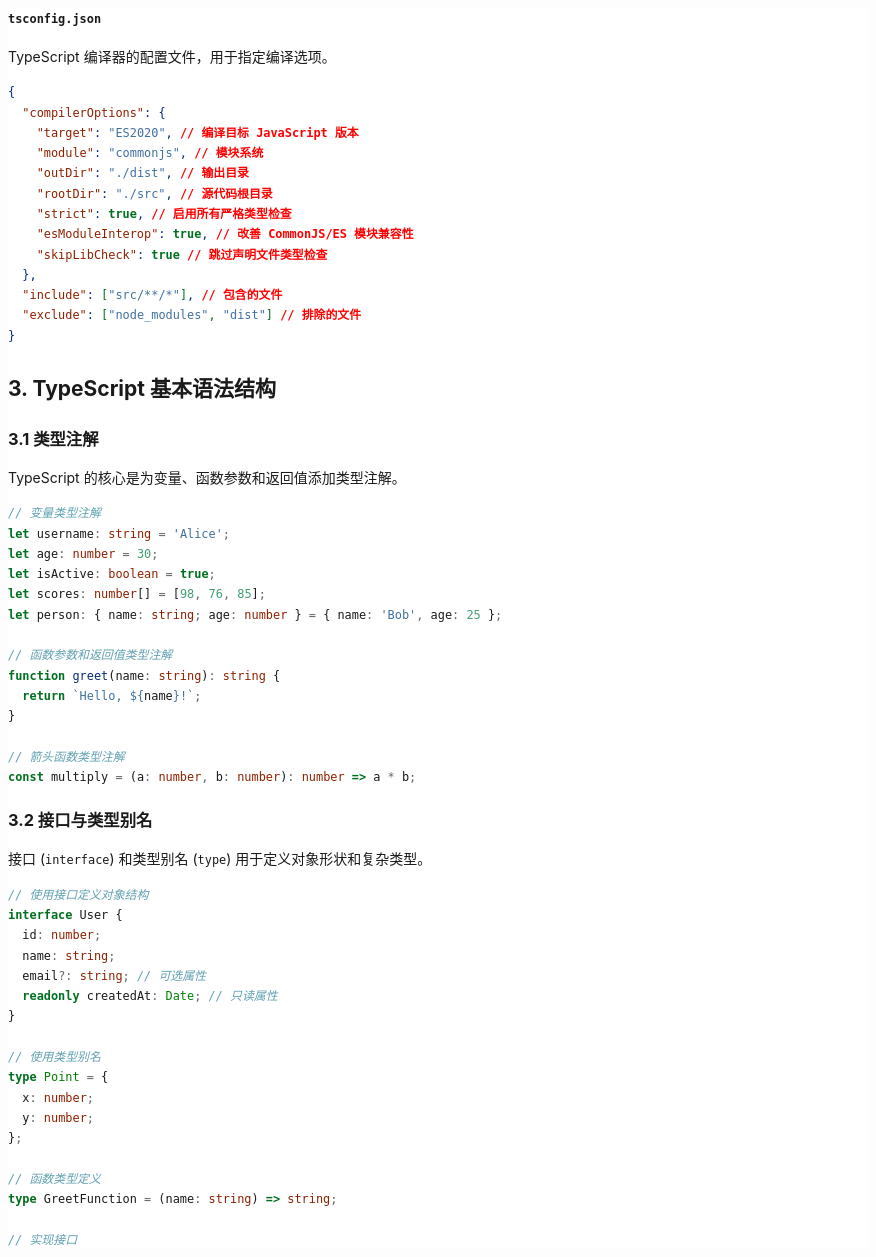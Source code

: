 #### `tsconfig.json`

TypeScript 编译器的配置文件，用于指定编译选项。

```json
{
  "compilerOptions": {
    "target": "ES2020", // 编译目标 JavaScript 版本
    "module": "commonjs", // 模块系统
    "outDir": "./dist", // 输出目录
    "rootDir": "./src", // 源代码根目录
    "strict": true, // 启用所有严格类型检查
    "esModuleInterop": true, // 改善 CommonJS/ES 模块兼容性
    "skipLibCheck": true // 跳过声明文件类型检查
  },
  "include": ["src/**/*"], // 包含的文件
  "exclude": ["node_modules", "dist"] // 排除的文件
}
```

## 3. TypeScript 基本语法结构

### 3.1 类型注解

TypeScript 的核心是为变量、函数参数和返回值添加类型注解。

```typescript
// 变量类型注解
let username: string = 'Alice';
let age: number = 30;
let isActive: boolean = true;
let scores: number[] = [98, 76, 85];
let person: { name: string; age: number } = { name: 'Bob', age: 25 };

// 函数参数和返回值类型注解
function greet(name: string): string {
  return `Hello, ${name}!`;
}

// 箭头函数类型注解
const multiply = (a: number, b: number): number => a * b;
```

### 3.2 接口与类型别名

接口 (`interface`) 和类型别名 (`type`) 用于定义对象形状和复杂类型。

```typescript
// 使用接口定义对象结构
interface User {
  id: number;
  name: string;
  email?: string; // 可选属性
  readonly createdAt: Date; // 只读属性
}

// 使用类型别名
type Point = {
  x: number;
  y: number;
};

// 函数类型定义
type GreetFunction = (name: string) => string;

// 实现接口
```